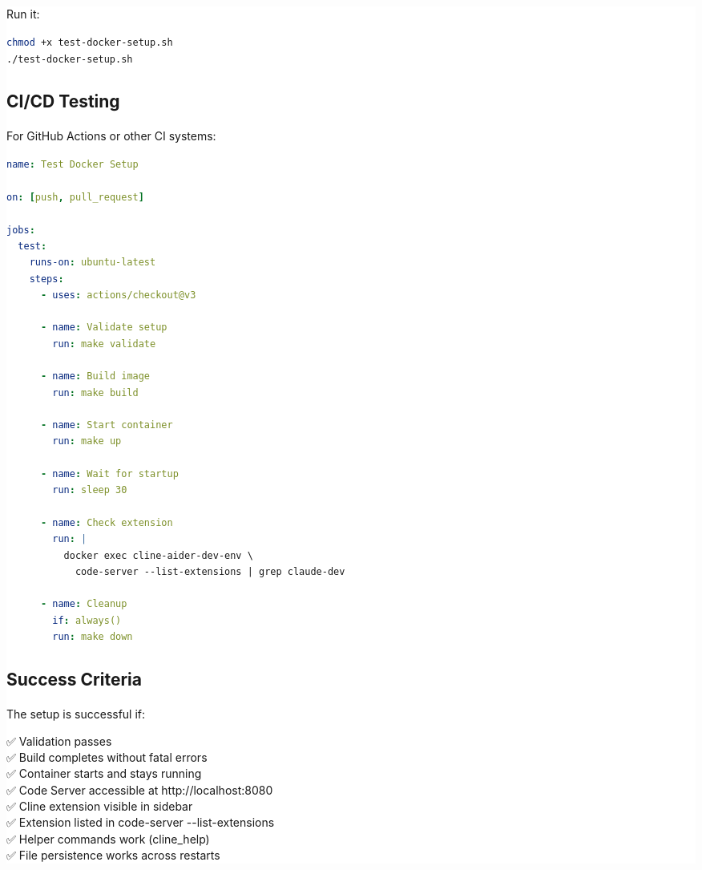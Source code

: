 Run it:
```bash
chmod +x test-docker-setup.sh
./test-docker-setup.sh
```

## CI/CD Testing

For GitHub Actions or other CI systems:

```yaml
name: Test Docker Setup

on: [push, pull_request]

jobs:
  test:
    runs-on: ubuntu-latest
    steps:
      - uses: actions/checkout@v3
      
      - name: Validate setup
        run: make validate
      
      - name: Build image
        run: make build
      
      - name: Start container
        run: make up
      
      - name: Wait for startup
        run: sleep 30
      
      - name: Check extension
        run: |
          docker exec cline-aider-dev-env \
            code-server --list-extensions | grep claude-dev
      
      - name: Cleanup
        if: always()
        run: make down
```

## Success Criteria

The setup is successful if:

✅ Validation passes  
✅ Build completes without fatal errors  
✅ Container starts and stays running  
✅ Code Server accessible at http://localhost:8080  
✅ Cline extension visible in sidebar  
✅ Extension listed in code-server --list-extensions  
✅ Helper commands work (cline_help)  
✅ File persistence works across restarts  
